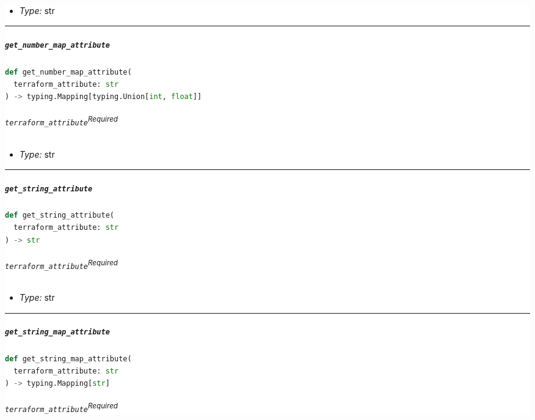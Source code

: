 - *Type:* str

---

##### `get_number_map_attribute` <a name="get_number_map_attribute" id="@cdktf/provider-azuread.dataAzureadDirectoryObject.DataAzureadDirectoryObjectTimeoutsOutputReference.getNumberMapAttribute"></a>

```python
def get_number_map_attribute(
  terraform_attribute: str
) -> typing.Mapping[typing.Union[int, float]]
```

###### `terraform_attribute`<sup>Required</sup> <a name="terraform_attribute" id="@cdktf/provider-azuread.dataAzureadDirectoryObject.DataAzureadDirectoryObjectTimeoutsOutputReference.getNumberMapAttribute.parameter.terraformAttribute"></a>

- *Type:* str

---

##### `get_string_attribute` <a name="get_string_attribute" id="@cdktf/provider-azuread.dataAzureadDirectoryObject.DataAzureadDirectoryObjectTimeoutsOutputReference.getStringAttribute"></a>

```python
def get_string_attribute(
  terraform_attribute: str
) -> str
```

###### `terraform_attribute`<sup>Required</sup> <a name="terraform_attribute" id="@cdktf/provider-azuread.dataAzureadDirectoryObject.DataAzureadDirectoryObjectTimeoutsOutputReference.getStringAttribute.parameter.terraformAttribute"></a>

- *Type:* str

---

##### `get_string_map_attribute` <a name="get_string_map_attribute" id="@cdktf/provider-azuread.dataAzureadDirectoryObject.DataAzureadDirectoryObjectTimeoutsOutputReference.getStringMapAttribute"></a>

```python
def get_string_map_attribute(
  terraform_attribute: str
) -> typing.Mapping[str]
```

###### `terraform_attribute`<sup>Required</sup> <a name="terraform_attribute" id="@cdktf/provider-azuread.dataAzureadDirectoryObject.DataAzureadDirectoryObjectTimeoutsOutputReference.getStringMapAttribute.parameter.terraformAttribute"></a>
